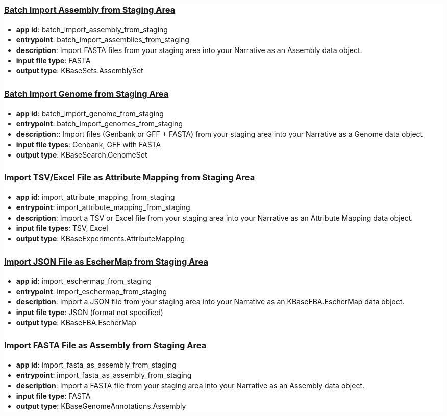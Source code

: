 ### [Batch Import Assembly from Staging Area](https://narrative.kbase.us/#catalog/apps/kb_uploadmethods/batch_import_assembly_from_staging)

-   **app id**: batch_import_assembly_from_staging  
-   **entrypoint**: batch_import_assemblies_from_staging  
-   **description**: Import FASTA files from your staging area into your Narrative as an Assembly data object.  
-   **input file type**: FASTA
-   **output type**: KBaseSets.AssemblySet

### [Batch Import Genome from Staging Area](https://narrative.kbase.us/#catalog/apps/kb_uploadmethods/batch_import_genome_from_staging)

-   **app id**: batch_import_genome_from_staging  
-   **entrypoint**: batch_import_genomes_from_staging  
-   **description:**: Import files (Genbank or GFF + FASTA) from your staging area into your Narrative as a Genome data object  
-   **input file types**: Genbank, GFF with FASTA
-   **output type**: KBaseSearch.GenomeSet

### [Import TSV/Excel File as Attribute Mapping from Staging Area](https://narrative.kbase.us/#catalog/apps/kb_uploadmethods/import_attribute_mapping_from_staging)

-   **app id**: import_attribute_mapping_from_staging  
-   **entrypoint**: import_attribute_mapping_from_staging  
-   **description**: Import a TSV or Excel file from your staging area into your Narrative as an Attribute Mapping data object.
-   **input file types**: TSV, Excel
-   **output type**: KBaseExperiments.AttributeMapping

### [Import JSON File as EscherMap from Staging Area](https://narrative.kbase.us/#catalog/apps/kb_uploadmethods/import_eschermap_from_staging)

-   **app id**: import_eschermap_from_staging
-   **entrypoint**: import_eschermap_from_staging
-   **description**: Import a JSON file from your staging area into your Narrative as an KBaseFBA.EscherMap data object.
-   **input file type**: JSON (format not specified)
-   **output type**: KBaseFBA.EscherMap

### [Import FASTA File as Assembly from Staging Area](https://narrative.kbase.us/#appcatalog/app/kb_uploadmethods/import_fasta_as_assembly_from_staging)

-   **app id**: import_fasta_as_assembly_from_staging
-   **entrypoint**: import_fasta_as_assembly_from_staging
-   **description**: Import a FASTA file from your staging area into your Narrative as an Assembly data object.
-   **input file type**: FASTA
-   **output type**: KBaseGenomeAnnotations.Assembly
